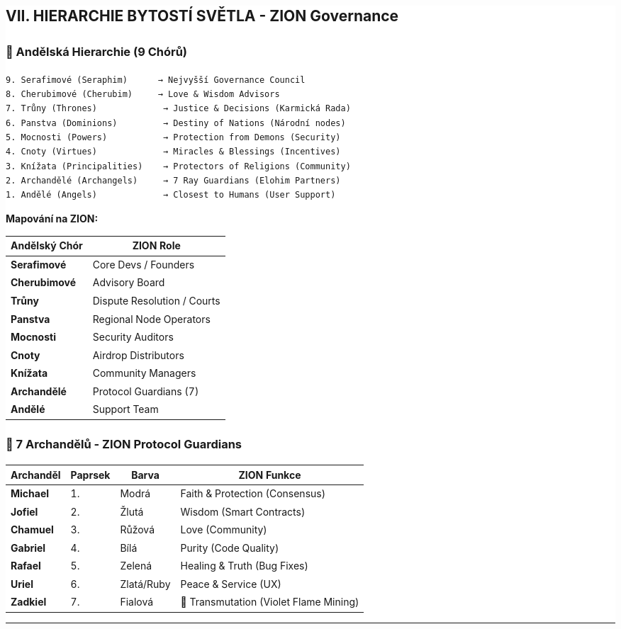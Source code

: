 
## VII. HIERARCHIE BYTOSTÍ SVĚTLA - ZION Governance

### 👼 Andělská Hierarchie (9 Chórů)

```
9. Serafimové (Seraphim)      → Nejvyšší Governance Council
8. Cherubimové (Cherubim)     → Love & Wisdom Advisors
7. Trůny (Thrones)             → Justice & Decisions (Karmická Rada)
6. Panstva (Dominions)         → Destiny of Nations (Národní nodes)
5. Mocnosti (Powers)           → Protection from Demons (Security)
4. Cnoty (Virtues)             → Miracles & Blessings (Incentives)
3. Knížata (Principalities)    → Protectors of Religions (Community)
2. Archandělé (Archangels)     → 7 Ray Guardians (Elohim Partners)
1. Andělé (Angels)             → Closest to Humans (User Support)
```

**Mapování na ZION:**

| Andělský Chór | ZION Role |
|---------------|-----------|
| **Serafimové** | Core Devs / Founders |
| **Cherubimové** | Advisory Board |
| **Trůny** | Dispute Resolution / Courts |
| **Panstva** | Regional Node Operators |
| **Mocnosti** | Security Auditors |
| **Cnoty** | Airdrop Distributors |
| **Knížata** | Community Managers |
| **Archandělé** | Protocol Guardians (7) |
| **Andělé** | Support Team |

### 🌟 7 Archandělů - ZION Protocol Guardians

| Archanděl | Paprsek | Barva | ZION Funkce |
|-----------|---------|-------|-------------|
| **Michael** | 1. | Modrá | Faith & Protection (Consensus) |
| **Jofiel** | 2. | Žlutá | Wisdom (Smart Contracts) |
| **Chamuel** | 3. | Růžová | Love (Community) |
| **Gabriel** | 4. | Bílá | Purity (Code Quality) |
| **Rafael** | 5. | Zelená | Healing & Truth (Bug Fixes) |
| **Uriel** | 6. | Zlatá/Ruby | Peace & Service (UX) |
| **Zadkiel** | 7. | Fialová | 🔮 Transmutation (Violet Flame Mining) |

---